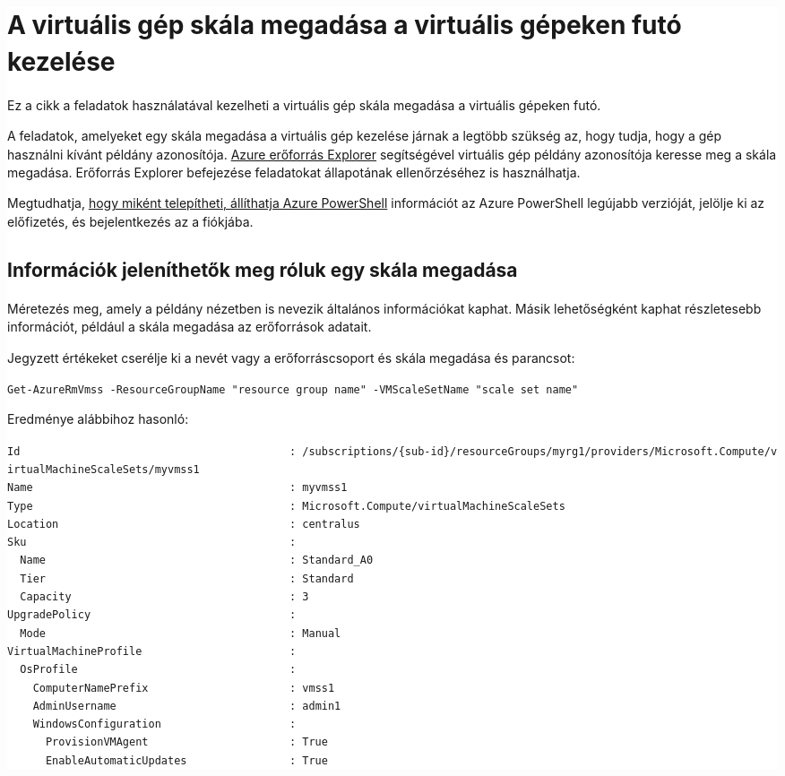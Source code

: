 <properties
    pageTitle="Egy virtuális gép skála megadása VMs kezelése |} Microsoft Azure"
    description="Az Azure PowerShell használatával virtuális gép skálával virtuális gépeken futó kezelése."
    services="virtual-machine-scale-sets"
    documentationCenter=""
    authors="davidmu1"
    manager="timlt"
    editor=""
    tags="azure-resource-manager"/>

<tags
    ms.service="virtual-machine-scale-sets"
    ms.workload="na"
    ms.tgt_pltfrm="na"
    ms.devlang="na"
    ms.topic="article"
    ms.date="09/27/2016"
    ms.author="davidmu"/>

# <a name="manage-virtual-machines-in-a-virtual-machine-scale-set"></a>A virtuális gép skála megadása a virtuális gépeken futó kezelése

Ez a cikk a feladatok használatával kezelheti a virtuális gép skála megadása a virtuális gépeken futó.

A feladatok, amelyeket egy skála megadása a virtuális gép kezelése járnak a legtöbb szükség az, hogy tudja, hogy a gép használni kívánt példány azonosítója. [Azure erőforrás Explorer](https://resources.azure.com) segítségével virtuális gép példány azonosítója keresse meg a skála megadása. Erőforrás Explorer befejezése feladatokat állapotának ellenőrzéséhez is használhatja.

Megtudhatja, [hogy miként telepítheti, állíthatja Azure PowerShell](../powershell-install-configure.md) információt az Azure PowerShell legújabb verzióját, jelölje ki az előfizetés, és bejelentkezés az a fiókjába.

## <a name="display-information-about-a-scale-set"></a>Információk jeleníthetők meg róluk egy skála megadása

Méretezés meg, amely a példány nézetben is nevezik általános információkat kaphat. Másik lehetőségként kaphat részletesebb információt, például a skála megadása az erőforrások adatait.

Jegyzett értékeket cserélje ki a nevét vagy a erőforráscsoport és skála megadása és parancsot:

    Get-AzureRmVmss -ResourceGroupName "resource group name" -VMScaleSetName "scale set name"

Eredménye alábbihoz hasonló:

    Id                                          : /subscriptions/{sub-id}/resourceGroups/myrg1/providers/Microsoft.Compute/virtualMachineScaleSets/myvmss1
    Name                                        : myvmss1
    Type                                        : Microsoft.Compute/virtualMachineScaleSets
    Location                                    : centralus
    Sku                                         :
      Name                                      : Standard_A0
      Tier                                      : Standard
      Capacity                                  : 3
    UpgradePolicy                               :
      Mode                                      : Manual
    VirtualMachineProfile                       :
      OsProfile                                 :
        ComputerNamePrefix                      : vmss1
        AdminUsername                           : admin1
        WindowsConfiguration                    :
          ProvisionVMAgent                      : True
          EnableAutomaticUpdates                : True